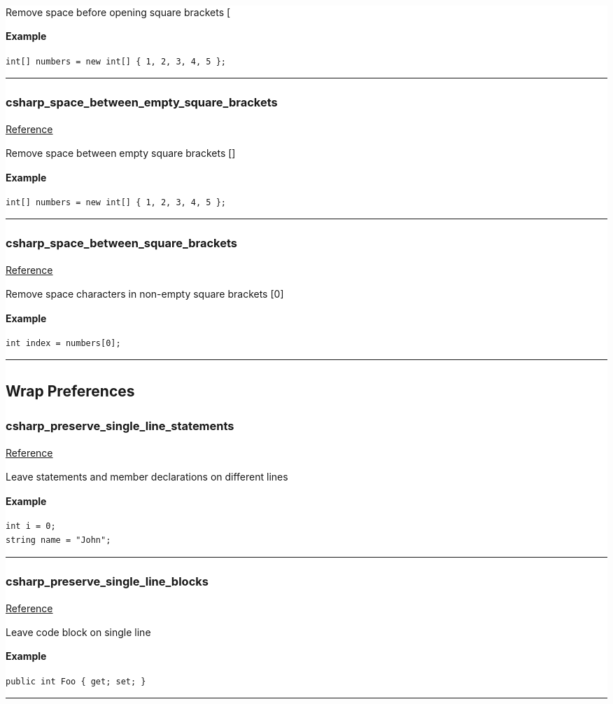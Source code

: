 Remove space before opening square brackets [

**Example**
```
int[] numbers = new int[] { 1, 2, 3, 4, 5 };
```
---
### csharp_space_between_empty_square_brackets
[Reference](https://docs.microsoft.com/en-us/dotnet/fundamentals/code-analysis/style-rules/formatting-rules#csharp_space_between_empty_square_brackets)

Remove space between empty square brackets []

**Example**
```
int[] numbers = new int[] { 1, 2, 3, 4, 5 };
```
---
### csharp_space_between_square_brackets
[Reference](https://docs.microsoft.com/en-us/dotnet/fundamentals/code-analysis/style-rules/formatting-rules#csharp_space_between_square_brackets)

Remove space characters in non-empty square brackets [0]

**Example**
```
int index = numbers[0];
```
---

## Wrap Preferences

### csharp_preserve_single_line_statements
[Reference](https://docs.microsoft.com/en-us/dotnet/fundamentals/code-analysis/style-rules/formatting-rules#csharp_preserve_single_line_statements)

Leave statements and member declarations on different lines

**Example**
```
int i = 0;
string name = "John";
```
---
### csharp_preserve_single_line_blocks
[Reference](https://docs.microsoft.com/en-us/dotnet/fundamentals/code-analysis/style-rules/formatting-rules#csharp_preserve_single_line_blocks)

Leave code block on single line

**Example**
```
public int Foo { get; set; }
```
---
